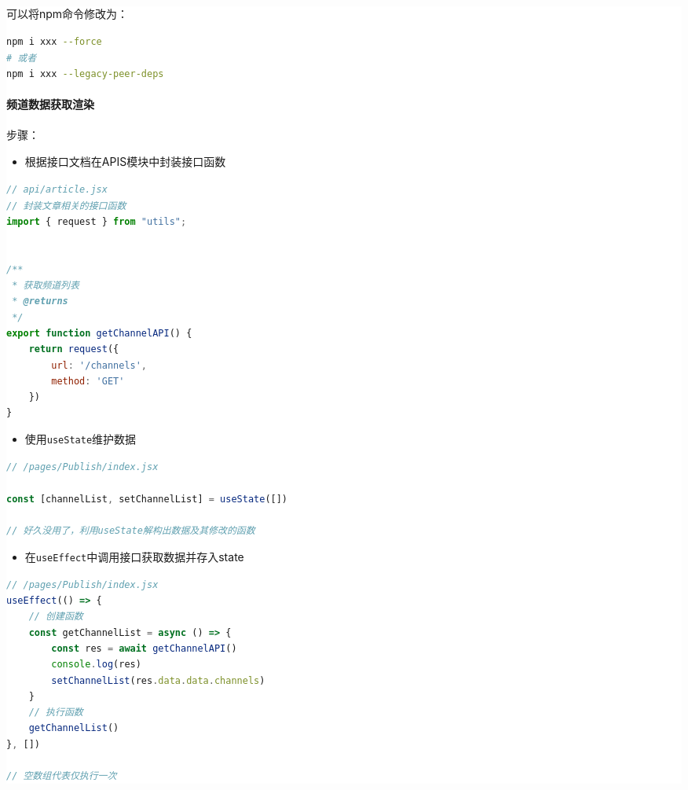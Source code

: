 可以将npm命令修改为：

```sh
npm i xxx --force
# 或者
npm i xxx --legacy-peer-deps
```



#### 频道数据获取渲染

步骤：

- 根据接口文档在APIS模块中封装接口函数

```jsx
// api/article.jsx
// 封装文章相关的接口函数
import { request } from "utils";


/**
 * 获取频道列表
 * @returns 
 */
export function getChannelAPI() {
    return request({
        url: '/channels',
        method: 'GET'
    })
}
```



- 使用`useState`维护数据

```jsx
// /pages/Publish/index.jsx

const [channelList, setChannelList] = useState([])

// 好久没用了，利用useState解构出数据及其修改的函数
```



- 在`useEffect`中调用接口获取数据并存入state

```jsx
// /pages/Publish/index.jsx
useEffect(() => {
    // 创建函数
    const getChannelList = async () => {
        const res = await getChannelAPI()
        console.log(res)
        setChannelList(res.data.data.channels)
    }
    // 执行函数
    getChannelList()
}, [])

// 空数组代表仅执行一次
```
